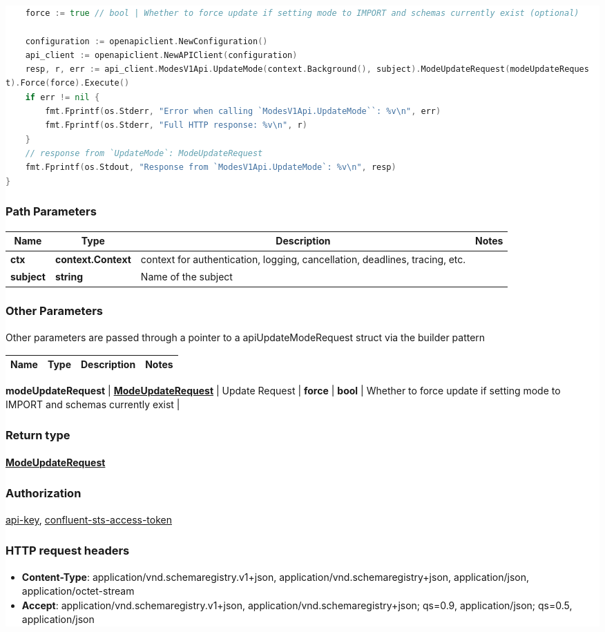 ```go
    force := true // bool | Whether to force update if setting mode to IMPORT and schemas currently exist (optional)

    configuration := openapiclient.NewConfiguration()
    api_client := openapiclient.NewAPIClient(configuration)
    resp, r, err := api_client.ModesV1Api.UpdateMode(context.Background(), subject).ModeUpdateRequest(modeUpdateRequest).Force(force).Execute()
    if err != nil {
        fmt.Fprintf(os.Stderr, "Error when calling `ModesV1Api.UpdateMode``: %v\n", err)
        fmt.Fprintf(os.Stderr, "Full HTTP response: %v\n", r)
    }
    // response from `UpdateMode`: ModeUpdateRequest
    fmt.Fprintf(os.Stdout, "Response from `ModesV1Api.UpdateMode`: %v\n", resp)
}
```

### Path Parameters


Name | Type | Description  | Notes
------------- | ------------- | ------------- | -------------
**ctx** | **context.Context** | context for authentication, logging, cancellation, deadlines, tracing, etc.
**subject** | **string** | Name of the subject | 

### Other Parameters

Other parameters are passed through a pointer to a apiUpdateModeRequest struct via the builder pattern


Name | Type | Description  | Notes
------------- | ------------- | ------------- | -------------

 **modeUpdateRequest** | [**ModeUpdateRequest**](ModeUpdateRequest.md) | Update Request | 
 **force** | **bool** | Whether to force update if setting mode to IMPORT and schemas currently exist | 

### Return type

[**ModeUpdateRequest**](ModeUpdateRequest.md)

### Authorization

[api-key](../README.md#api-key), [confluent-sts-access-token](../README.md#confluent-sts-access-token)

### HTTP request headers

- **Content-Type**: application/vnd.schemaregistry.v1+json, application/vnd.schemaregistry+json, application/json, application/octet-stream
- **Accept**: application/vnd.schemaregistry.v1+json, application/vnd.schemaregistry+json; qs=0.9, application/json; qs=0.5, application/json

